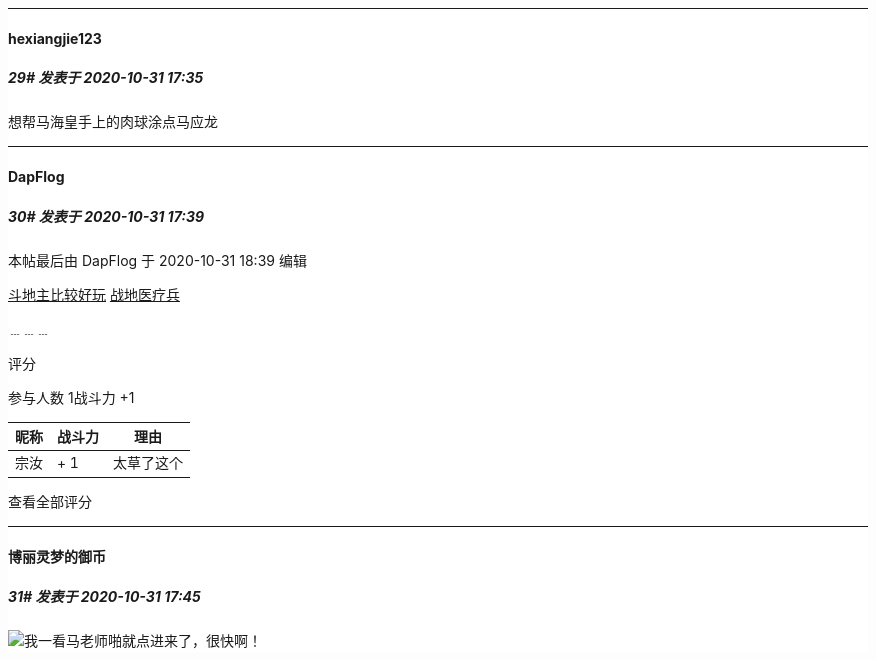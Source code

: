 





*****

####  hexiangjie123  
##### 29#       发表于 2020-10-31 17:35




想帮马海皇手上的肉球涂点马应龙







*****

####  DapFlog  
##### 30#       发表于 2020-10-31 17:39



 本帖最后由 DapFlog 于 2020-10-31 18:39 编辑 

[斗地主比较好玩](https://b23.tv/LFuLfv)
[战地医疗兵](https://b23.tv/E5r2Kh)



﹍﹍﹍

评分





 参与人数 1战斗力 +1

|昵称|战斗力|理由|
|----|---|---|
| 宗汝| + 1|太草了这个|



查看全部评分






*****

####  博丽灵梦的御币  
##### 31#       发表于 2020-10-31 17:45



<img src="https://static.saraba1st.com/image/smiley/face2017/067.png" referrerpolicy="no-referrer">我一看马老师啪就点进来了，很快啊！
